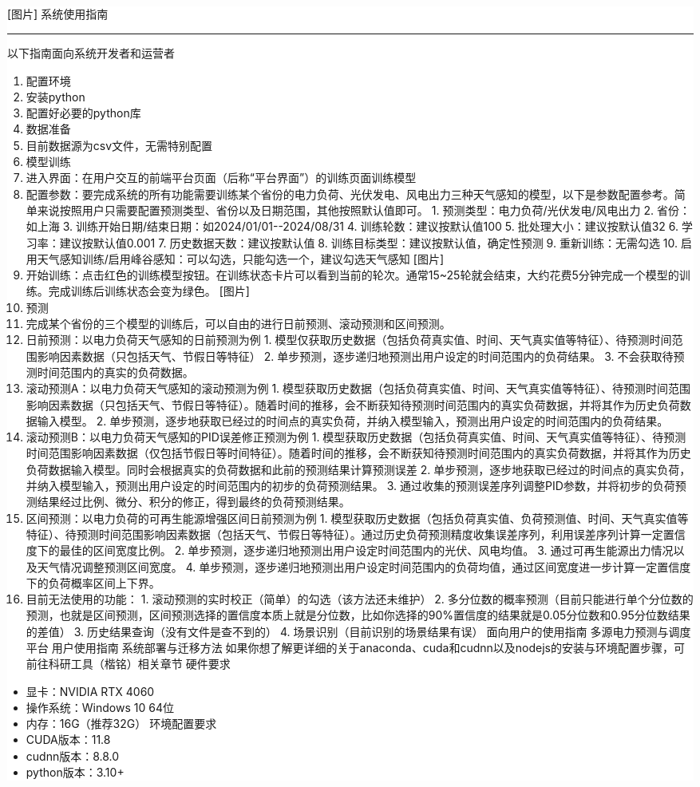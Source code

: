 [图片]
系统使用指南

---
以下指南面向系统开发者和运营者
1. 配置环境
  1. 安装python
  2. 配置好必要的python库
2. 数据准备
  1. 目前数据源为csv文件，无需特别配置
3. 模型训练
  1. 进入界面：在用户交互的前端平台页面（后称“平台界面”）的训练页面训练模型
  2. 配置参数：要完成系统的所有功能需要训练某个省份的电力负荷、光伏发电、风电出力三种天气感知的模型，以下是参数配置参考。简单来说按照用户只需要配置预测类型、省份以及日期范围，其他按照默认值即可。
    1. 预测类型：电力负荷/光伏发电/风电出力
    2. 省份：如上海
    3. 训练开始日期/结束日期：如2024/01/01--2024/08/31
    4. 训练轮数：建议按默认值100
    5. 批处理大小：建议按默认值32
    6. 学习率：建议按默认值0.001
    7. 历史数据天数：建议按默认值
    8. 训练目标类型：建议按默认值，确定性预测
    9. 重新训练：无需勾选
    10. 启用天气感知训练/启用峰谷感知：可以勾选，只能勾选一个，建议勾选天气感知
[图片]
  3. 开始训练：点击红色的训练模型按钮。在训练状态卡片可以看到当前的轮次。通常15~25轮就会结束，大约花费5分钟完成一个模型的训练。完成训练后训练状态会变为绿色。
[图片]
4. 预测
  1. 完成某个省份的三个模型的训练后，可以自由的进行日前预测、滚动预测和区间预测。
  2. 日前预测：以电力负荷天气感知的日前预测为例
    1. 模型仅获取历史数据（包括负荷真实值、时间、天气真实值等特征）、待预测时间范围影响因素数据（只包括天气、节假日等特征）
    2. 单步预测，逐步递归地预测出用户设定的时间范围内的负荷结果。
    3. 不会获取待预测时间范围内的真实的负荷数据。
  3. 滚动预测A：以电力负荷天气感知的滚动预测为例
    1. 模型获取历史数据（包括负荷真实值、时间、天气真实值等特征）、待预测时间范围影响因素数据（只包括天气、节假日等特征）。随着时间的推移，会不断获知待预测时间范围内的真实负荷数据，并将其作为历史负荷数据输入模型。
    2. 单步预测，逐步地获取已经过的时间点的真实负荷，并纳入模型输入，预测出用户设定的时间范围内的负荷结果。
  4. 滚动预测B：以电力负荷天气感知的PID误差修正预测为例
    1. 模型获取历史数据（包括负荷真实值、时间、天气真实值等特征）、待预测时间范围影响因素数据（仅包括节假日等时间特征）。随着时间的推移，会不断获知待预测时间范围内的真实负荷数据，并将其作为历史负荷数据输入模型。同时会根据真实的负荷数据和此前的预测结果计算预测误差
    2. 单步预测，逐步地获取已经过的时间点的真实负荷，并纳入模型输入，预测出用户设定的时间范围内的初步的负荷预测结果。
    3. 通过收集的预测误差序列调整PID参数，并将初步的负荷预测结果经过比例、微分、积分的修正，得到最终的负荷预测结果。
  5. 区间预测：以电力负荷的可再生能源增强区间日前预测为例
    1. 模型获取历史数据（包括负荷真实值、负荷预测值、时间、天气真实值等特征）、待预测时间范围影响因素数据（包括天气、节假日等特征）。通过历史负荷预测精度收集误差序列，利用误差序列计算一定置信度下的最佳的区间宽度比例。
    2. 单步预测，逐步递归地预测出用户设定时间范围内的光伏、风电均值。
    3. 通过可再生能源出力情况以及天气情况调整预测区间宽度。
    4. 单步预测，逐步递归地预测出用户设定时间范围内的负荷均值，通过区间宽度进一步计算一定置信度下的负荷概率区间上下界。
  6. 目前无法使用的功能：
    1. 滚动预测的实时校正（简单）的勾选（该方法还未维护）
    2. 多分位数的概率预测（目前只能进行单个分位数的预测，也就是区间预测，区间预测选择的置信度本质上就是分位数，比如你选择的90%置信度的结果就是0.05分位数和0.95分位数结果的差值）
    3. 历史结果查询（没有文件是查不到的）
    4. 场景识别（目前识别的场景结果有误）
面向用户的使用指南
多源电力预测与调度平台 用户使用指南
系统部署与迁移方法
如果你想了解更详细的关于anaconda、cuda和cudnn以及nodejs的安装与环境配置步骤，可前往科研工具（楷铭）相关章节
硬件要求
- 显卡：NVIDIA RTX 4060
- 操作系统：Windows 10 64位
- 内存：16G（推荐32G）
环境配置要求
- CUDA版本：11.8
- cudnn版本：8.8.0
- python版本：3.10+